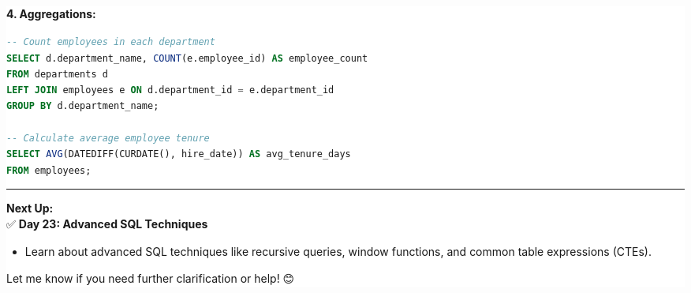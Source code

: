 **4. Aggregations:**  
```sql
-- Count employees in each department
SELECT d.department_name, COUNT(e.employee_id) AS employee_count
FROM departments d
LEFT JOIN employees e ON d.department_id = e.department_id
GROUP BY d.department_name;

-- Calculate average employee tenure
SELECT AVG(DATEDIFF(CURDATE(), hire_date)) AS avg_tenure_days
FROM employees;
```

---

**Next Up:**  
✅ **Day 23: Advanced SQL Techniques**  
- Learn about advanced SQL techniques like recursive queries, window functions, and common table expressions (CTEs).  

Let me know if you need further clarification or help! 😊
